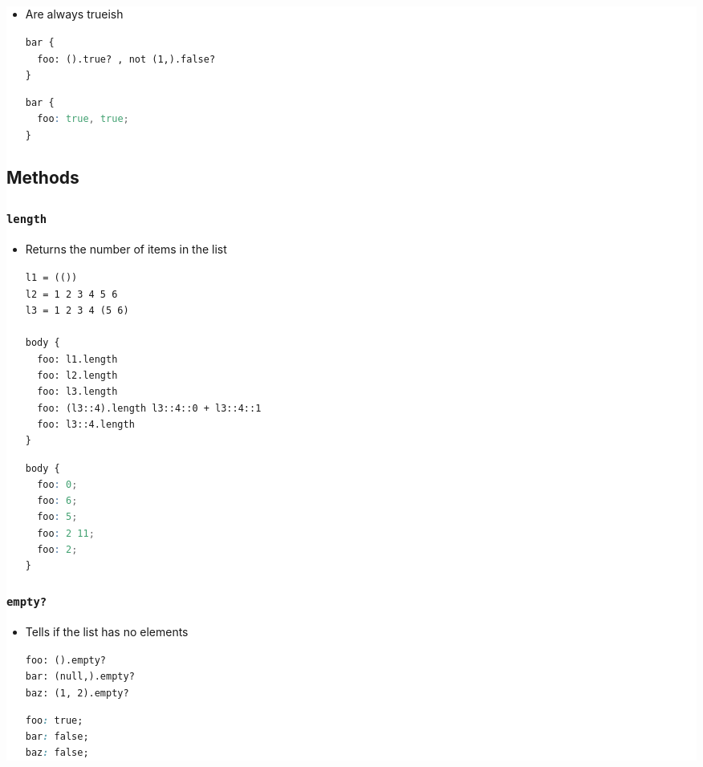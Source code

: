 - Are always trueish

  ~~~ lay
  bar {
    foo: ().true? , not (1,).false?
  }
  ~~~

  ~~~ css
  bar {
    foo: true, true;
  }
  ~~~

## Methods

### `length`

- Returns the number of items in the list

  ~~~ lay
  l1 = (())
  l2 = 1 2 3 4 5 6
  l3 = 1 2 3 4 (5 6)

  body {
    foo: l1.length
    foo: l2.length
    foo: l3.length
    foo: (l3::4).length l3::4::0 + l3::4::1
    foo: l3::4.length
  }
  ~~~

  ~~~ css
  body {
    foo: 0;
    foo: 6;
    foo: 5;
    foo: 2 11;
    foo: 2;
  }
  ~~~

### `empty?`

- Tells if the list has no elements

  ~~~ lay
  foo: ().empty?
  bar: (null,).empty?
  baz: (1, 2).empty?
  ~~~

  ~~~ css
  foo: true;
  bar: false;
  baz: false;
  ~~~
